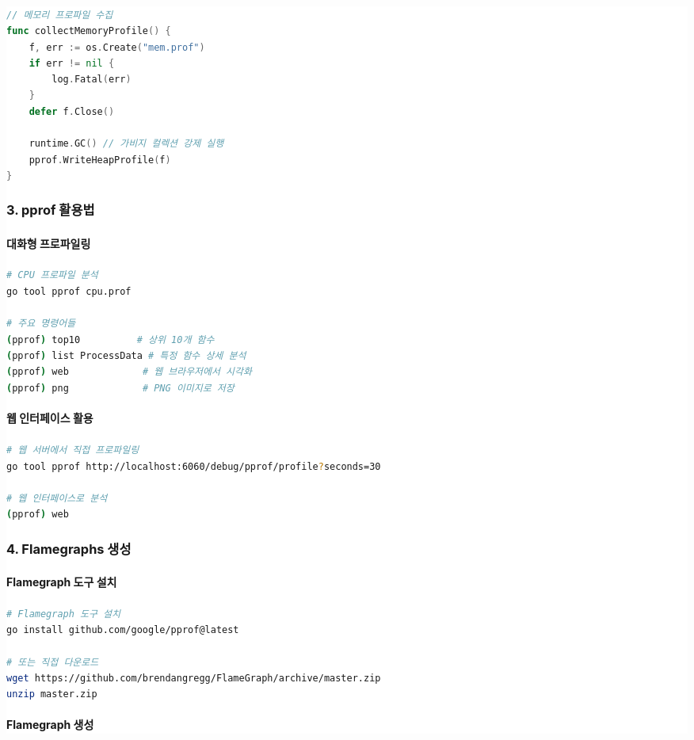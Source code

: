 ```go
// 메모리 프로파일 수집
func collectMemoryProfile() {
    f, err := os.Create("mem.prof")
    if err != nil {
        log.Fatal(err)
    }
    defer f.Close()
    
    runtime.GC() // 가비지 컬렉션 강제 실행
    pprof.WriteHeapProfile(f)
}
```

### 3. pprof 활용법

#### 대화형 프로파일링

```bash
# CPU 프로파일 분석
go tool pprof cpu.prof

# 주요 명령어들
(pprof) top10          # 상위 10개 함수
(pprof) list ProcessData # 특정 함수 상세 분석
(pprof) web             # 웹 브라우저에서 시각화
(pprof) png             # PNG 이미지로 저장
```

#### 웹 인터페이스 활용

```bash
# 웹 서버에서 직접 프로파일링
go tool pprof http://localhost:6060/debug/pprof/profile?seconds=30

# 웹 인터페이스로 분석
(pprof) web
```

### 4. Flamegraphs 생성

#### Flamegraph 도구 설치

```bash
# Flamegraph 도구 설치
go install github.com/google/pprof@latest

# 또는 직접 다운로드
wget https://github.com/brendangregg/FlameGraph/archive/master.zip
unzip master.zip
```

#### Flamegraph 생성
